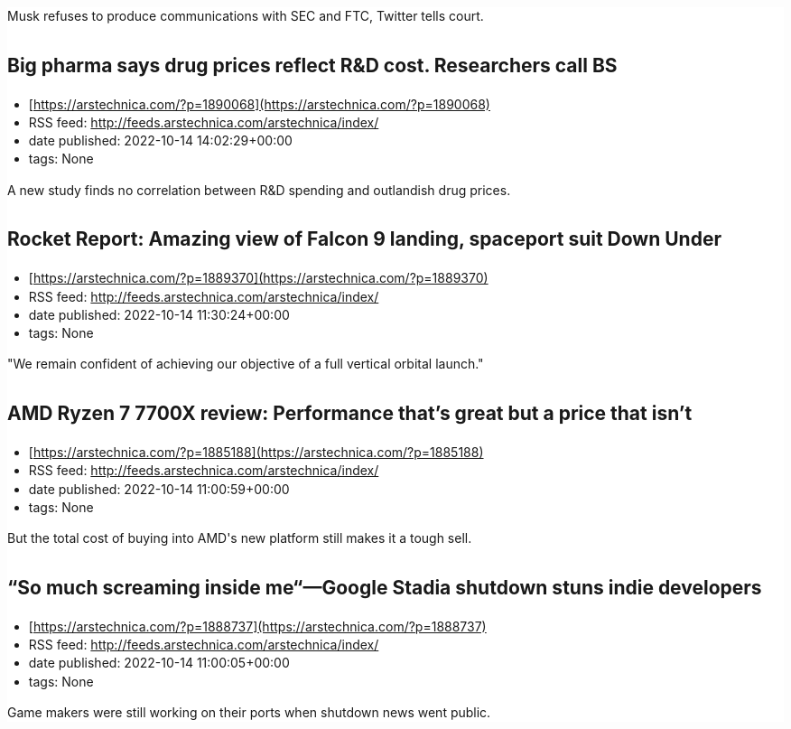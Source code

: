 Musk refuses to produce communications with SEC and FTC, Twitter tells court.

## Big pharma says drug prices reflect R&D cost. Researchers call BS
 - [https://arstechnica.com/?p=1890068](https://arstechnica.com/?p=1890068)
 - RSS feed: http://feeds.arstechnica.com/arstechnica/index/
 - date published: 2022-10-14 14:02:29+00:00
 - tags: None

A new study finds no correlation between R&#038;D spending and outlandish drug prices.

## Rocket Report: Amazing view of Falcon 9 landing, spaceport suit Down Under
 - [https://arstechnica.com/?p=1889370](https://arstechnica.com/?p=1889370)
 - RSS feed: http://feeds.arstechnica.com/arstechnica/index/
 - date published: 2022-10-14 11:30:24+00:00
 - tags: None

"We remain confident of achieving our objective of a full vertical orbital launch."

## AMD Ryzen 7 7700X review: Performance that’s great but a price that isn’t
 - [https://arstechnica.com/?p=1885188](https://arstechnica.com/?p=1885188)
 - RSS feed: http://feeds.arstechnica.com/arstechnica/index/
 - date published: 2022-10-14 11:00:59+00:00
 - tags: None

But the total cost of buying into AMD's new platform still makes it a tough sell.

## “So much screaming inside me“—Google Stadia shutdown stuns indie developers
 - [https://arstechnica.com/?p=1888737](https://arstechnica.com/?p=1888737)
 - RSS feed: http://feeds.arstechnica.com/arstechnica/index/
 - date published: 2022-10-14 11:00:05+00:00
 - tags: None

Game makers were still working on their ports when shutdown news went public.
